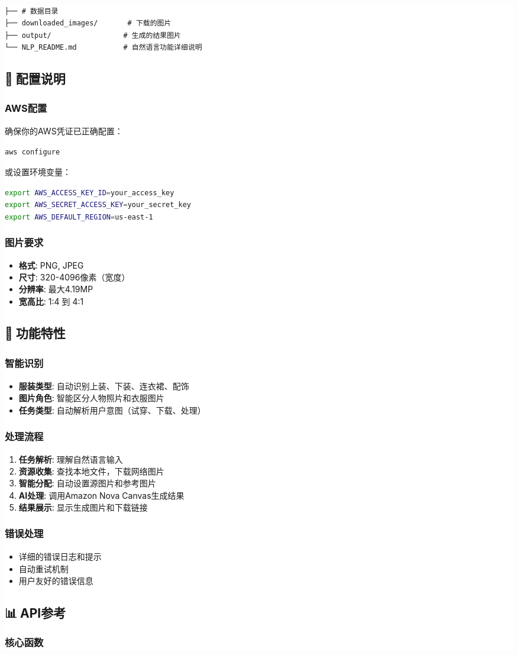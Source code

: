 ```
├── # 数据目录
├── downloaded_images/       # 下载的图片
├── output/                 # 生成的结果图片
└── NLP_README.md           # 自然语言功能详细说明
```

## 🔧 配置说明

### AWS配置
确保你的AWS凭证已正确配置：
```bash
aws configure
```

或设置环境变量：
```bash
export AWS_ACCESS_KEY_ID=your_access_key
export AWS_SECRET_ACCESS_KEY=your_secret_key
export AWS_DEFAULT_REGION=us-east-1
```

### 图片要求
- **格式**: PNG, JPEG
- **尺寸**: 320-4096像素（宽度）
- **分辨率**: 最大4.19MP
- **宽高比**: 1:4 到 4:1

## 🎯 功能特性

### 智能识别
- **服装类型**: 自动识别上装、下装、连衣裙、配饰
- **图片角色**: 智能区分人物照片和衣服图片
- **任务类型**: 自动解析用户意图（试穿、下载、处理）

### 处理流程
1. **任务解析**: 理解自然语言输入
2. **资源收集**: 查找本地文件，下载网络图片
3. **智能分配**: 自动设置源图片和参考图片
4. **AI处理**: 调用Amazon Nova Canvas生成结果
5. **结果展示**: 显示生成图片和下载链接

### 错误处理
- 详细的错误日志和提示
- 自动重试机制
- 用户友好的错误信息

## 📊 API参考

### 核心函数
